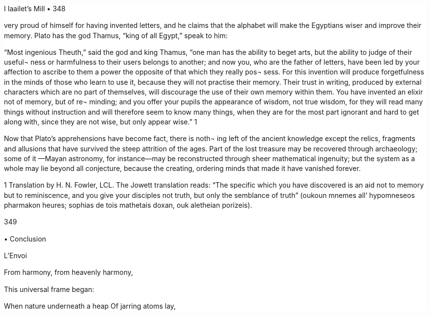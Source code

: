 



I Iaailet’s Mill • 348 


very proud of himself for having invented letters, and he claims 
that the alphabet will make the Egyptians wiser and improve their 
memory. Plato has the god Thamus, “king of all Egypt,” speak to 
him: 

“Most ingenious Theuth,” said the god and king Thamus, “one man 
has the ability to beget arts, but the ability to judge of their useful¬ 
ness or harmfulness to their users belongs to another; and now you, 
who are the father of letters, have been led by your affection to 
ascribe to them a power the opposite of that which they really pos¬ 
sess. For this invention will produce forgetfulness in the minds of 
those who learn to use it, because they will not practise their memory. 
Their trust in writing, produced by external characters which are 
no part of themselves, will discourage the use of their own memory 
within them. You have invented an elixir not of memory, but of re¬ 
minding; and you offer your pupils the appearance of wisdom, not 
true wisdom, for they will read many things without instruction and 
will therefore seem to know many things, when they are for the most 
part ignorant and hard to get along with, since they are not wise, but 
only appear wise.” 1 

Now that Plato’s apprehensions have become fact, there is noth¬ 
ing left of the ancient knowledge except the relics, fragments and 
allusions that have survived the steep attrition of the ages. Part of 
the lost treasure may be recovered through archaeology; some of it 
—Mayan astronomy, for instance—may be reconstructed through 
sheer mathematical ingenuity; but the system as a whole may lie 
beyond all conjecture, because the creating, ordering minds that 
made it have vanished forever. 

1 Translation by H. N. Fowler, LCL. The Jowett translation reads: “The specific 
which you have discovered is an aid not to memory but to reminiscence, and you 
give your disciples not truth, but only the semblance of truth” (oukoun mnemes all’ 
hypomneseos pharmakon heures; sophias de tois mathetais doxan, ouk aletheian 
porizeis). 





349 


• Conclusion 


L’Envoi 

From harmony, from heavenly harmony, 

This universal frame began: 

When nature underneath a heap 
Of jarring atoms lay, 
